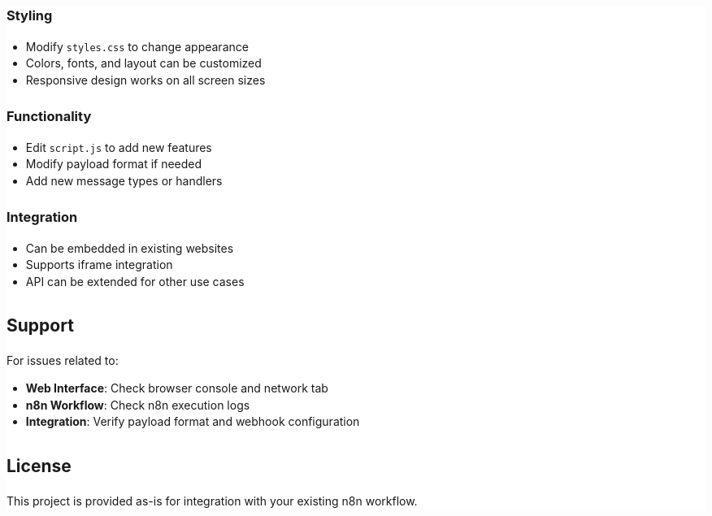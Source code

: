 ### Styling
- Modify `styles.css` to change appearance
- Colors, fonts, and layout can be customized
- Responsive design works on all screen sizes

### Functionality
- Edit `script.js` to add new features
- Modify payload format if needed
- Add new message types or handlers

### Integration
- Can be embedded in existing websites
- Supports iframe integration
- API can be extended for other use cases

## Support

For issues related to:
- **Web Interface**: Check browser console and network tab
- **n8n Workflow**: Check n8n execution logs
- **Integration**: Verify payload format and webhook configuration

## License

This project is provided as-is for integration with your existing n8n workflow.
